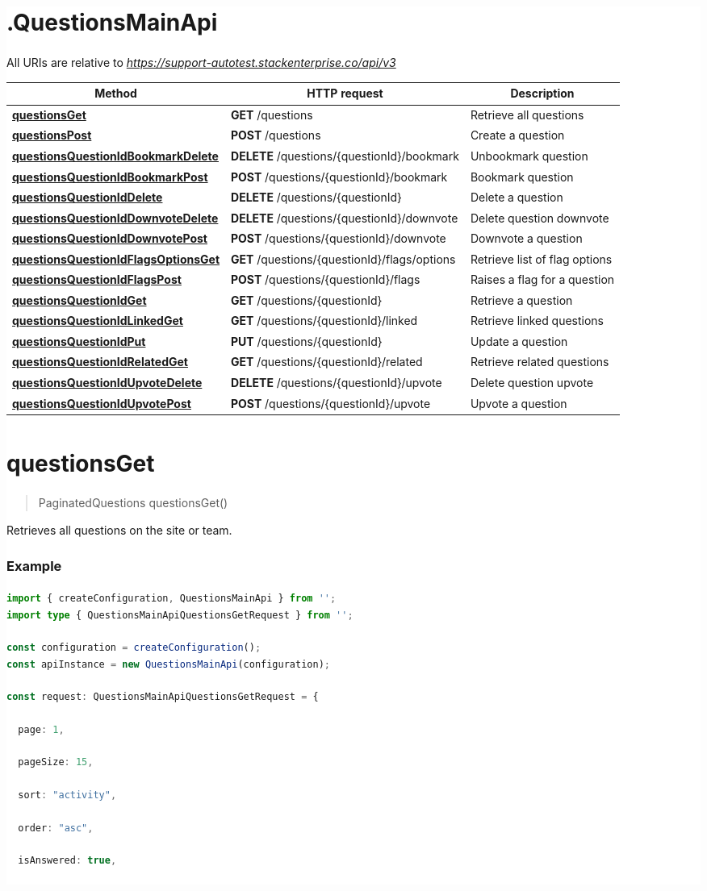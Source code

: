 # .QuestionsMainApi

All URIs are relative to *https://support-autotest.stackenterprise.co/api/v3*

Method | HTTP request | Description
------------- | ------------- | -------------
[**questionsGet**](QuestionsMainApi.md#questionsGet) | **GET** /questions | Retrieve all questions
[**questionsPost**](QuestionsMainApi.md#questionsPost) | **POST** /questions | Create a question
[**questionsQuestionIdBookmarkDelete**](QuestionsMainApi.md#questionsQuestionIdBookmarkDelete) | **DELETE** /questions/{questionId}/bookmark | Unbookmark question
[**questionsQuestionIdBookmarkPost**](QuestionsMainApi.md#questionsQuestionIdBookmarkPost) | **POST** /questions/{questionId}/bookmark | Bookmark question
[**questionsQuestionIdDelete**](QuestionsMainApi.md#questionsQuestionIdDelete) | **DELETE** /questions/{questionId} | Delete a question
[**questionsQuestionIdDownvoteDelete**](QuestionsMainApi.md#questionsQuestionIdDownvoteDelete) | **DELETE** /questions/{questionId}/downvote | Delete question downvote
[**questionsQuestionIdDownvotePost**](QuestionsMainApi.md#questionsQuestionIdDownvotePost) | **POST** /questions/{questionId}/downvote | Downvote a question
[**questionsQuestionIdFlagsOptionsGet**](QuestionsMainApi.md#questionsQuestionIdFlagsOptionsGet) | **GET** /questions/{questionId}/flags/options | Retrieve list of flag options
[**questionsQuestionIdFlagsPost**](QuestionsMainApi.md#questionsQuestionIdFlagsPost) | **POST** /questions/{questionId}/flags | Raises a flag for a question
[**questionsQuestionIdGet**](QuestionsMainApi.md#questionsQuestionIdGet) | **GET** /questions/{questionId} | Retrieve a question
[**questionsQuestionIdLinkedGet**](QuestionsMainApi.md#questionsQuestionIdLinkedGet) | **GET** /questions/{questionId}/linked | Retrieve linked questions
[**questionsQuestionIdPut**](QuestionsMainApi.md#questionsQuestionIdPut) | **PUT** /questions/{questionId} | Update a question
[**questionsQuestionIdRelatedGet**](QuestionsMainApi.md#questionsQuestionIdRelatedGet) | **GET** /questions/{questionId}/related | Retrieve related questions
[**questionsQuestionIdUpvoteDelete**](QuestionsMainApi.md#questionsQuestionIdUpvoteDelete) | **DELETE** /questions/{questionId}/upvote | Delete question upvote
[**questionsQuestionIdUpvotePost**](QuestionsMainApi.md#questionsQuestionIdUpvotePost) | **POST** /questions/{questionId}/upvote | Upvote a question


# **questionsGet**
> PaginatedQuestions questionsGet()

Retrieves all questions on the site or team.

### Example


```typescript
import { createConfiguration, QuestionsMainApi } from '';
import type { QuestionsMainApiQuestionsGetRequest } from '';

const configuration = createConfiguration();
const apiInstance = new QuestionsMainApi(configuration);

const request: QuestionsMainApiQuestionsGetRequest = {
  
  page: 1,
  
  pageSize: 15,
  
  sort: "activity",
  
  order: "asc",
  
  isAnswered: true,
  
```